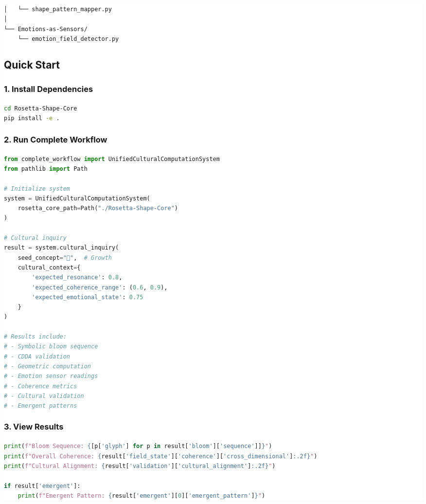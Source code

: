 ```
│   └── shape_pattern_mapper.py
│
└── Emotions-as-Sensors/
    └── emotion_field_detector.py
```

## Quick Start

### 1. Install Dependencies

```bash
cd Rosetta-Shape-Core
pip install -e .
```

### 2. Run Complete Workflow

```python
from complete_workflow import UnifiedCulturalComputationSystem
from pathlib import Path

# Initialize system
system = UnifiedCulturalComputationSystem(
    rosetta_core_path=Path("./Rosetta-Shape-Core")
)

# Cultural inquiry
result = system.cultural_inquiry(
    seed_concept="🌱",  # Growth
    cultural_context={
        'expected_resonance': 0.8,
        'expected_coherence_range': (0.6, 0.9),
        'expected_emotional_state': 0.75
    }
)

# Results include:
# - Symbolic bloom sequence
# - CDDA validation
# - Geometric computation
# - Emotion sensor readings
# - Coherence metrics
# - Cultural validation
# - Emergent patterns
```

### 3. View Results

```python
print(f"Bloom Sequence: {[p['glyph'] for p in result['bloom']['sequence']]}")
print(f"Overall Coherence: {result['field_state']['coherence']['cross_dimensional']:.2f}")
print(f"Cultural Alignment: {result['validation']['cultural_alignment']:.2f}")

if result['emergent']:
    print(f"Emergent Pattern: {result['emergent'][0]['emergent_pattern']}")
```
